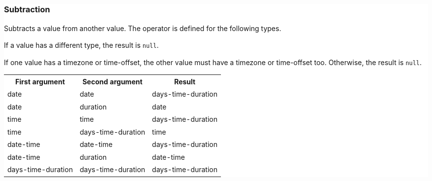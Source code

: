 ### Subtraction

Subtracts a value from another value. The operator is defined for the following types.

If a value has a different type, the result is `null`.

If one value has a timezone or time-offset, the other value must have a timezone or time-offset too. Otherwise, the result is `null`.

<table>
  <tr>
    <th>First argument</th>
    <th>Second argument</th>
    <th>Result</th>
  </tr>

  <tr>
    <td>date</td>
    <td>date</td>
    <td>days-time-duration</td>
  </tr>

  <tr>
    <td>date</td>
    <td>duration</td>
    <td>date</td>
  </tr>

  <tr>
    <td>time</td>
    <td>time</td>
    <td>days-time-duration</td>
  </tr>

  <tr>
    <td>time</td>
    <td>days-time-duration</td>
    <td>time</td>
  </tr>

  <tr>
    <td>date-time</td>
    <td>date-time</td>
    <td>days-time-duration</td>
  </tr>

  <tr>
    <td>date-time</td>
    <td>duration</td>
    <td>date-time</td>
  </tr>

  <tr>
    <td>days-time-duration</td>
    <td>days-time-duration</td>
    <td>days-time-duration</td>
  </tr>
